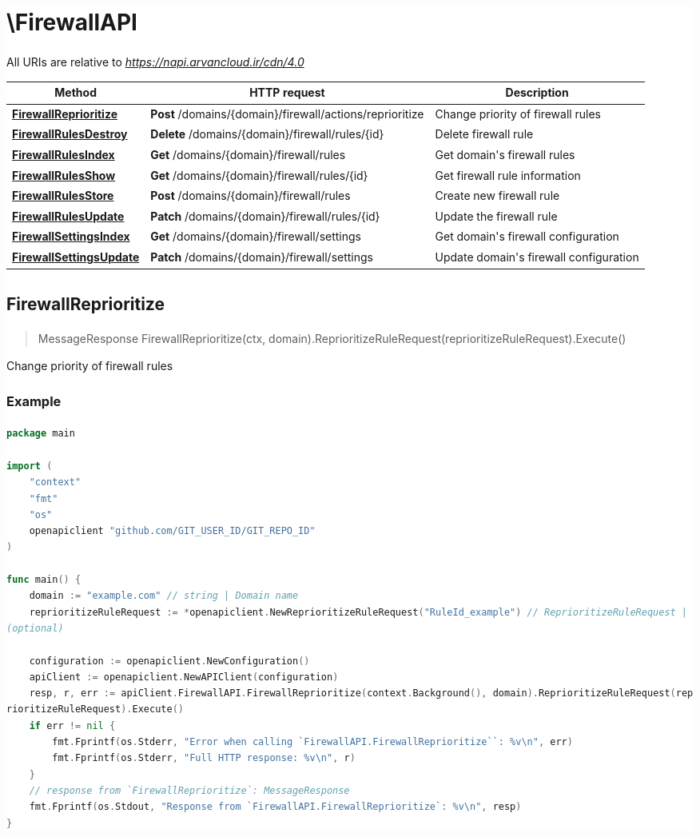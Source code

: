 # \FirewallAPI

All URIs are relative to *https://napi.arvancloud.ir/cdn/4.0*

Method | HTTP request | Description
------------- | ------------- | -------------
[**FirewallReprioritize**](FirewallAPI.md#FirewallReprioritize) | **Post** /domains/{domain}/firewall/actions/reprioritize | Change priority of firewall rules
[**FirewallRulesDestroy**](FirewallAPI.md#FirewallRulesDestroy) | **Delete** /domains/{domain}/firewall/rules/{id} | Delete firewall rule
[**FirewallRulesIndex**](FirewallAPI.md#FirewallRulesIndex) | **Get** /domains/{domain}/firewall/rules | Get domain&#39;s firewall rules
[**FirewallRulesShow**](FirewallAPI.md#FirewallRulesShow) | **Get** /domains/{domain}/firewall/rules/{id} | Get firewall rule information
[**FirewallRulesStore**](FirewallAPI.md#FirewallRulesStore) | **Post** /domains/{domain}/firewall/rules | Create new firewall rule
[**FirewallRulesUpdate**](FirewallAPI.md#FirewallRulesUpdate) | **Patch** /domains/{domain}/firewall/rules/{id} | Update the firewall rule
[**FirewallSettingsIndex**](FirewallAPI.md#FirewallSettingsIndex) | **Get** /domains/{domain}/firewall/settings | Get domain&#39;s firewall configuration
[**FirewallSettingsUpdate**](FirewallAPI.md#FirewallSettingsUpdate) | **Patch** /domains/{domain}/firewall/settings | Update domain&#39;s firewall configuration



## FirewallReprioritize

> MessageResponse FirewallReprioritize(ctx, domain).ReprioritizeRuleRequest(reprioritizeRuleRequest).Execute()

Change priority of firewall rules



### Example

```go
package main

import (
	"context"
	"fmt"
	"os"
	openapiclient "github.com/GIT_USER_ID/GIT_REPO_ID"
)

func main() {
	domain := "example.com" // string | Domain name
	reprioritizeRuleRequest := *openapiclient.NewReprioritizeRuleRequest("RuleId_example") // ReprioritizeRuleRequest |  (optional)

	configuration := openapiclient.NewConfiguration()
	apiClient := openapiclient.NewAPIClient(configuration)
	resp, r, err := apiClient.FirewallAPI.FirewallReprioritize(context.Background(), domain).ReprioritizeRuleRequest(reprioritizeRuleRequest).Execute()
	if err != nil {
		fmt.Fprintf(os.Stderr, "Error when calling `FirewallAPI.FirewallReprioritize``: %v\n", err)
		fmt.Fprintf(os.Stderr, "Full HTTP response: %v\n", r)
	}
	// response from `FirewallReprioritize`: MessageResponse
	fmt.Fprintf(os.Stdout, "Response from `FirewallAPI.FirewallReprioritize`: %v\n", resp)
}
```
